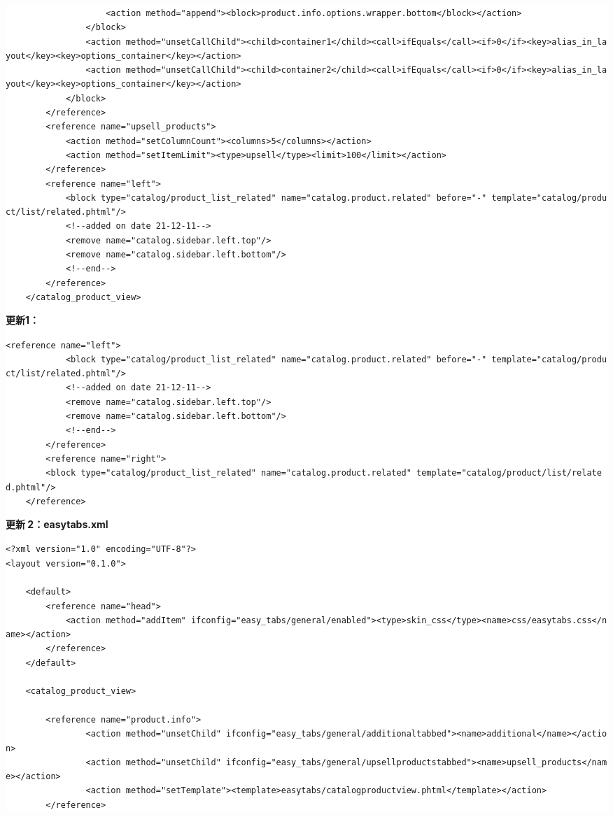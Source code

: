 ```
                    <action method="append"><block>product.info.options.wrapper.bottom</block></action>
                </block>
                <action method="unsetCallChild"><child>container1</child><call>ifEquals</call><if>0</if><key>alias_in_layout</key><key>options_container</key></action>
                <action method="unsetCallChild"><child>container2</child><call>ifEquals</call><if>0</if><key>alias_in_layout</key><key>options_container</key></action>
            </block>
        </reference>
        <reference name="upsell_products">
            <action method="setColumnCount"><columns>5</columns></action>
            <action method="setItemLimit"><type>upsell</type><limit>100</limit></action>
        </reference>
        <reference name="left">
            <block type="catalog/product_list_related" name="catalog.product.related" before="-" template="catalog/product/list/related.phtml"/>
            <!--added on date 21-12-11-->
            <remove name="catalog.sidebar.left.top"/> 
            <remove name="catalog.sidebar.left.bottom"/>
            <!--end-->
        </reference>
    </catalog_product_view> 
```

**更新1：**

```
<reference name="left">
            <block type="catalog/product_list_related" name="catalog.product.related" before="-" template="catalog/product/list/related.phtml"/>
            <!--added on date 21-12-11-->
            <remove name="catalog.sidebar.left.top"/> 
            <remove name="catalog.sidebar.left.bottom"/>
            <!--end-->
        </reference>
        <reference name="right">
        <block type="catalog/product_list_related" name="catalog.product.related" template="catalog/product/list/related.phtml"/>
    </reference> 
```

**更新 2：easytabs.xml**

```
<?xml version="1.0" encoding="UTF-8"?>
<layout version="0.1.0">

    <default>
        <reference name="head">
            <action method="addItem" ifconfig="easy_tabs/general/enabled"><type>skin_css</type><name>css/easytabs.css</name></action>
        </reference>      
    </default>

    <catalog_product_view>

        <reference name="product.info">
                <action method="unsetChild" ifconfig="easy_tabs/general/additionaltabbed"><name>additional</name></action>                    
                <action method="unsetChild" ifconfig="easy_tabs/general/upsellproductstabbed"><name>upsell_products</name></action>
                <action method="setTemplate"><template>easytabs/catalogproductview.phtml</template></action>                
        </reference>

```